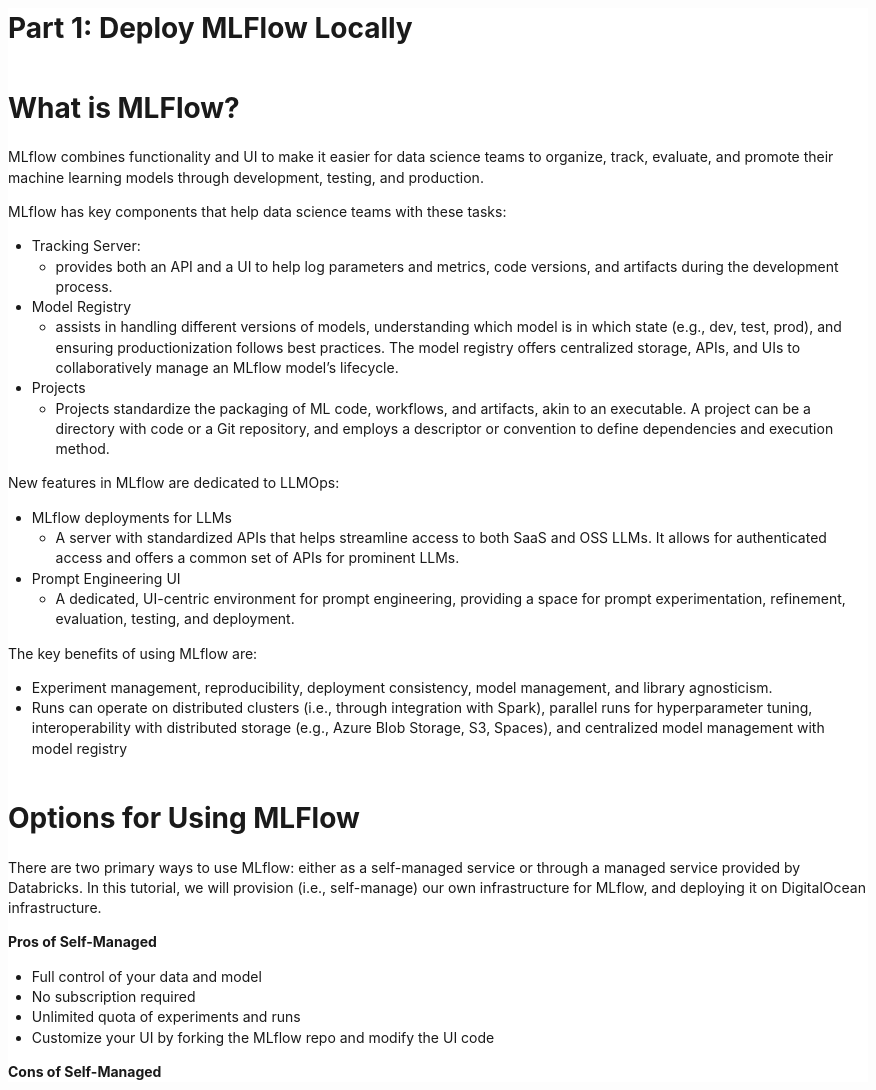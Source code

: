 # Part 1: Deploy MLFlow Locally

# What is MLFlow?

MLflow combines functionality and UI to make it easier for data science teams to organize, track, evaluate, and promote their machine learning models through development, testing, and production. 

MLflow has key components that help data science teams with these tasks:

- Tracking Server:
    - provides both an API and a UI to help log parameters and metrics, code versions, and artifacts during the development process.
- Model Registry
    - assists in handling different versions of models, understanding which model is in which state (e.g., dev, test, prod), and ensuring productionization follows best practices. The model registry offers centralized storage, APIs, and UIs to collaboratively manage an MLflow model’s lifecycle.
- Projects
    - Projects standardize the packaging of ML code, workflows, and artifacts, akin to an executable. A project can be a directory with code or a Git repository, and employs a descriptor or convention to define dependencies and execution method.

New features in MLflow are dedicated to LLMOps:

- MLflow deployments for LLMs
    - A server with standardized APIs that helps streamline access to both SaaS and OSS LLMs. It allows for authenticated access and offers a common set of APIs for prominent LLMs.
- Prompt Engineering UI
    - A dedicated, UI-centric environment for prompt engineering, providing a space for prompt experimentation, refinement, evaluation, testing, and deployment.

The key benefits of using MLflow are:

- Experiment management, reproducibility, deployment consistency, model management, and library agnosticism.
- Runs can operate on distributed clusters (i.e., through integration with Spark), parallel runs for hyperparameter tuning, interoperability with distributed storage (e.g., Azure Blob Storage, S3, Spaces), and centralized model management with model registry

# Options for Using MLFlow

There are two primary ways to use MLflow: either as a self-managed service or through a managed service provided by Databricks. In this tutorial, we will provision (i.e., self-manage) our own infrastructure for MLflow, and deploying it on DigitalOcean infrastructure. 

**Pros of Self-Managed**

- Full control of your data and model
- No subscription required
- Unlimited quota of experiments and runs
- Customize your UI by forking the MLflow repo and modify the UI code

**Cons of Self-Managed**
